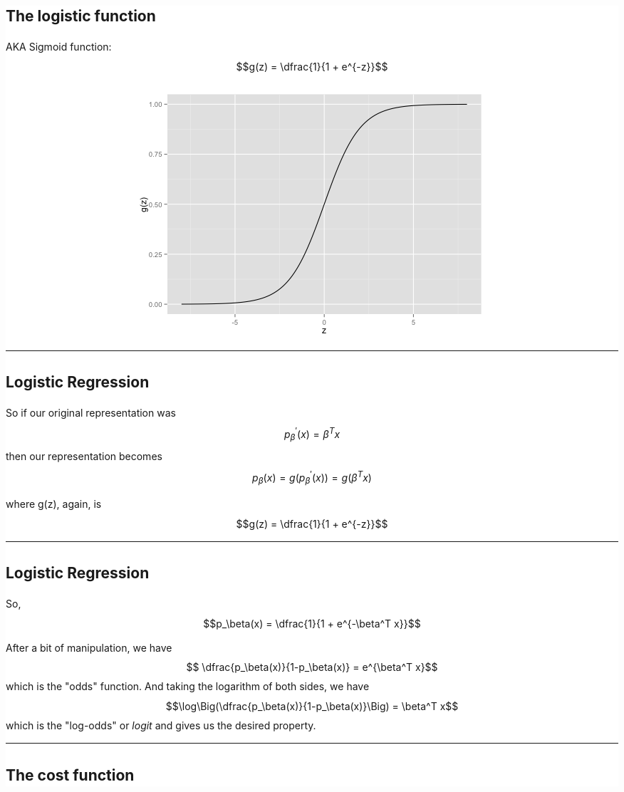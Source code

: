 
## The logistic function  
AKA Sigmoid function:  
$$g(z) = \dfrac{1}{1 + e^{-z}}$$

<img src="assets/fig/unnamed-chunk-2.png" title="plot of chunk unnamed-chunk-2" alt="plot of chunk unnamed-chunk-2" style="display: block; margin: auto;" />

---

## Logistic Regression
So if our original representation was  
$$p^'_\beta(x) = \beta^T x$$
then our representation becomes  
$$p_\beta(x) = g(p^'_\beta(x)) = g(\beta^T x)$$ 

where g(z), again, is 
$$g(z) = \dfrac{1}{1 + e^{-z}}$$

---

## Logistic Regression
So, 
$$p_\beta(x) = \dfrac{1}{1 + e^{-\beta^T x}}$$

After a bit of manipulation, we have   
$$ \dfrac{p_\beta(x)}{1-p_\beta(x)} = e^{\beta^T x}$$
which is the "odds" function.  And taking the logarithm of both sides, we have
$$\log\Big(\dfrac{p_\beta(x)}{1-p_\beta(x)}\Big) = \beta^T x$$
which is the "log-odds" or *logit* and gives us the desired property.


---

## The cost function
